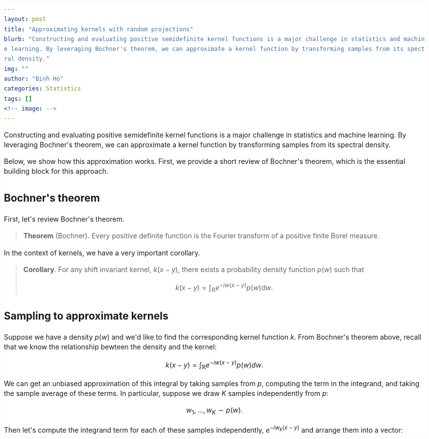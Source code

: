 ```yaml
---
layout: post
title: "Approximating kernels with random projections"
blurb: "Constructing and evaluating positive semidefinite kernel functions is a major challenge in statistics and machine learning. By leveraging Bochner's theorem, we can approximate a kernel function by transforming samples from its spectral density."
img: ""
author: "Binh Ho"
categories: Statistics
tags: []
<!-- image: -->
---
```


$$\DeclareMathOperator*{\argmin}{arg\,min}$$
$$\DeclareMathOperator*{\argmax}{arg\,max}$$

Constructing and evaluating positive semidefinite kernel functions is a major challenge in statistics and machine learning. By leveraging Bochner's theorem, we can approximate a kernel function by transforming samples from its spectral density.

Below, we show how this approximation works. First, we provide a short review of Bochner's theorem, which is the essential building block for this approach.

## Bochner's theorem

First, let's review Bochner's theorem.

> **Theorem** (Bochner). Every positive definite function is the Fourier transform of a positive finite Borel measure.

In the context of kernels, we have a very important corollary.

> **Corollary**. For any shift invariant kernel, $k(x - y)$, there exists a probability density function $p(w)$ such that
>
> $$k(x - y) = \int_{\mathbb{R}} e^{-iw (x - y)} p(w) dw.$$

## Sampling to approximate kernels

Suppose we have a density $p(w)$ and we'd like to find the corresponding kernel function $k$. From Bochner's theorem above, recall that we know the relationship bewteen the density and the kernel:

$$k(x - y) = \int_{\mathbb{R}} e^{-iw (x - y)} p(w) dw.$$

We can get an unbiased approximation of this integral by taking samples from $p$, computing the term in the integrand, and taking the sample average of these terms. In particular, suppose we draw $K$ samples independently from $p$:

$$w_1, \dots, w_K \sim p(w).$$

Then let's compute the integrand term for each of these samples independently, $e^{-iw_k (x - y)}$ and arrange them into a vector:
